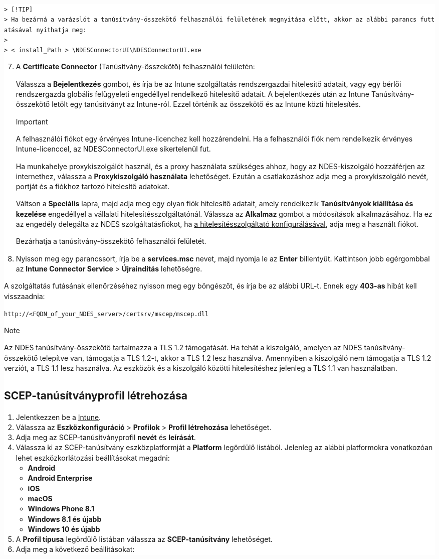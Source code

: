     > [!TIP]
    > Ha bezárná a varázslót a tanúsítvány-összekötő felhasználói felületének megnyitása előtt, akkor az alábbi parancs futtatásával nyithatja meg:
    >
    > < install_Path > \NDESConnectorUI\NDESConnectorUI.exe

7. A **Certificate Connector** (Tanúsítvány-összekötő) felhasználói felületén:

    Válassza a **Bejelentkezés** gombot, és írja be az Intune szolgáltatás rendszergazdai hitelesítő adatait, vagy egy bérlői rendszergazda globális felügyeleti engedéllyel rendelkező hitelesítő adatait. A bejelentkezés után az Intune Tanúsítvány-összekötő letölt egy tanúsítványt az Intune-ról. Ezzel történik az összekötő és az Intune közti hitelesítés.

    > [!IMPORTANT]
    > A felhasználói fiókot egy érvényes Intune-licenchez kell hozzárendelni. Ha a felhasználói fiók nem rendelkezik érvényes Intune-licenccel, az NDESConnectorUI.exe sikertelenül fut.

    Ha munkahelye proxykiszolgálót használ, és a proxy használata szükséges ahhoz, hogy az NDES-kiszolgáló hozzáférjen az internethez, válassza a **Proxykiszolgáló használata** lehetőséget. Ezután a csatlakozáshoz adja meg a proxykiszolgáló nevét, portját és a fiókhoz tartozó hitelesítő adatokat.

    Váltson a **Speciális** lapra, majd adja meg egy olyan fiók hitelesítő adatait, amely rendelkezik **Tanúsítványok kiállítása és kezelése** engedéllyel a vállalati hitelesítésszolgáltatónál. Válassza az **Alkalmaz** gombot a módosítások alkalmazásához. Ha ez az engedély delegálta az NDES szolgáltatásfiókot, ha [a hitelesítésszolgáltató konfigurálásával](#configure-the-certification-authority), adja meg a használt fiókot. 

    Bezárhatja a tanúsítvány-összekötő felhasználói felületét.

8. Nyisson meg egy parancssort, írja be a **services.msc** nevet, majd nyomja le az **Enter** billentyűt. Kattintson jobb egérgombbal az **Intune Connector Service** > **Újraindítás** lehetőségre.

A szolgáltatás futásának ellenőrzéséhez nyisson meg egy böngészőt, és írja be az alábbi URL-t. Ennek egy **403-as** hibát kell visszaadnia:

`http://<FQDN_of_your_NDES_server>/certsrv/mscep/mscep.dll`

> [!NOTE]
> Az NDES tanúsítvány-összekötő tartalmazza a TLS 1.2 támogatását. Ha tehát a kiszolgáló, amelyen az NDES tanúsítvány-összekötő telepítve van, támogatja a TLS 1.2-t, akkor a TLS 1.2 lesz használva. Amennyiben a kiszolgáló nem támogatja a TLS 1.2 verziót, a TLS 1.1 lesz használva. Az eszközök és a kiszolgáló közötti hitelesítéshez jelenleg a TLS 1.1 van használatban.

## <a name="create-a-scep-certificate-profile"></a>SCEP-tanúsítványprofil létrehozása

1. Jelentkezzen be a [Intune](https://go.microsoft.com/fwlink/?linkid=2090973).
2. Válassza az **Eszközkonfiguráció** > **Profilok** > **Profil létrehozása** lehetőséget.
3. Adja meg az SCEP-tanúsítványprofil **nevét** és **leírását**.
4. Válassza ki az SCEP-tanúsítvány eszközplatformját a **Platform** legördülő listából. Jelenleg az alábbi platformokra vonatkozóan lehet eszközkorlátozási beállításokat megadni:
   - **Android**
   - **Android Enterprise**
   - **iOS**
   - **macOS**
   - **Windows Phone 8.1**
   - **Windows 8.1 és újabb**
   - **Windows 10 és újabb**
5. A **Profil típusa** legördülő listában válassza az **SCEP-tanúsítvány** lehetőséget.
6. Adja meg a következő beállításokat:
